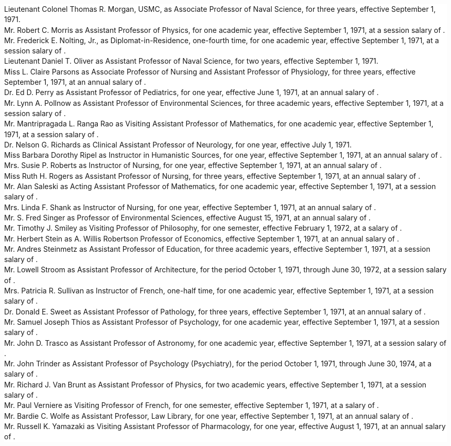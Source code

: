 Lieutenant Colonel Thomas R. Morgan, USMC, as Associate Professor of Naval Science, for three years, effective September 1, 1971.\
Mr. Robert C. Morris as Assistant Professor of Physics, for one academic year, effective September 1, 1971, at a session salary of .\
Mr. Frederick E. Nolting, Jr., as Diplomat-in-Residence, one-fourth time, for one academic year, effective September 1, 1971, at a session salary of .\
Lieutenant Daniel T. Oliver as Assistant Professor of Naval Science, for two years, effective September 1, 1971.\
Miss L. Claire Parsons as Associate Professor of Nursing and Assistant Professor of Physiology, for three years, effective September 1, 1971, at an annual salary of .\
Dr. Ed D. Perry as Assistant Professor of Pediatrics, for one year, effective June 1, 1971, at an annual salary of .\
Mr. Lynn A. Pollnow as Assistant Professor of Environmental Sciences, for three academic years, effective September 1, 1971, at a session salary of .\
Mr. Mantripragada L. Ranga Rao as Visiting Assistant Professor of Mathematics, for one academic year, effective September 1, 1971, at a session salary of .\
Dr. Nelson G. Richards as Clinical Assistant Professor of Neurology, for one year, effective July 1, 1971.\
Miss Barbara Dorothy Ripel as Instructor in Humanistic Sources, for one year, effective September 1, 1971, at an annual salary of .\
Mrs. Susie P. Roberts as Instructor of Nursing, for one year, effective September 1, 1971, at an annual salary of .\
Miss Ruth H. Rogers as Assistant Professor of Nursing, for three years, effective September 1, 1971, at an annual salary of .\
Mr. Alan Saleski as Acting Assistant Professor of Mathematics, for one academic year, effective September 1, 1971, at a session salary of .\
Mrs. Linda F. Shank as Instructor of Nursing, for one year, effective September 1, 1971, at an annual salary of .\
Mr. S. Fred Singer as Professor of Environmental Sciences, effective August 15, 1971, at an annual salary of .\
Mr. Timothy J. Smiley as Visiting Professor of Philosophy, for one semester, effective February 1, 1972, at a salary of .\
Mr. Herbert Stein as A. Willis Robertson Professor of Economics, effective September 1, 1971, at an annual salary of .\
Mr. Andres Steinmetz as Assistant Professor of Education, for three academic years, effective September 1, 1971, at a session salary of .\
Mr. Lowell Stroom as Assistant Professor of Architecture, for the period October 1, 1971, through June 30, 1972, at a session salary of .\
Mrs. Patricia R. Sullivan as Instructor of French, one-half time, for one academic year, effective September 1, 1971, at a session salary of .\
Dr. Donald E. Sweet as Assistant Professor of Pathology, for three years, effective September 1, 1971, at an annual salary of .\
Mr. Samuel Joseph Thios as Assistant Professor of Psychology, for one academic year, effective September 1, 1971, at a session salary of .\
Mr. John D. Trasco as Assistant Professor of Astronomy, for one academic year, effective September 1, 1971, at a session salary of .\
Mr. John Trinder as Assistant Professor of Psychology (Psychiatry), for the period October 1, 1971, through June 30, 1974, at a salary of .\
Mr. Richard J. Van Brunt as Assistant Professor of Physics, for two academic years, effective September 1, 1971, at a session salary of .\
Mr. Paul Verniere as Visiting Professor of French, for one semester, effective September 1, 1971, at a salary of .\
Mr. Bardie C. Wolfe as Assistant Professor, Law Library, for one year, effective September 1, 1971, at an annual salary of .\
Mr. Russell K. Yamazaki as Visiting Assistant Professor of Pharmacology, for one year, effective August 1, 1971, at an annual salary of .

